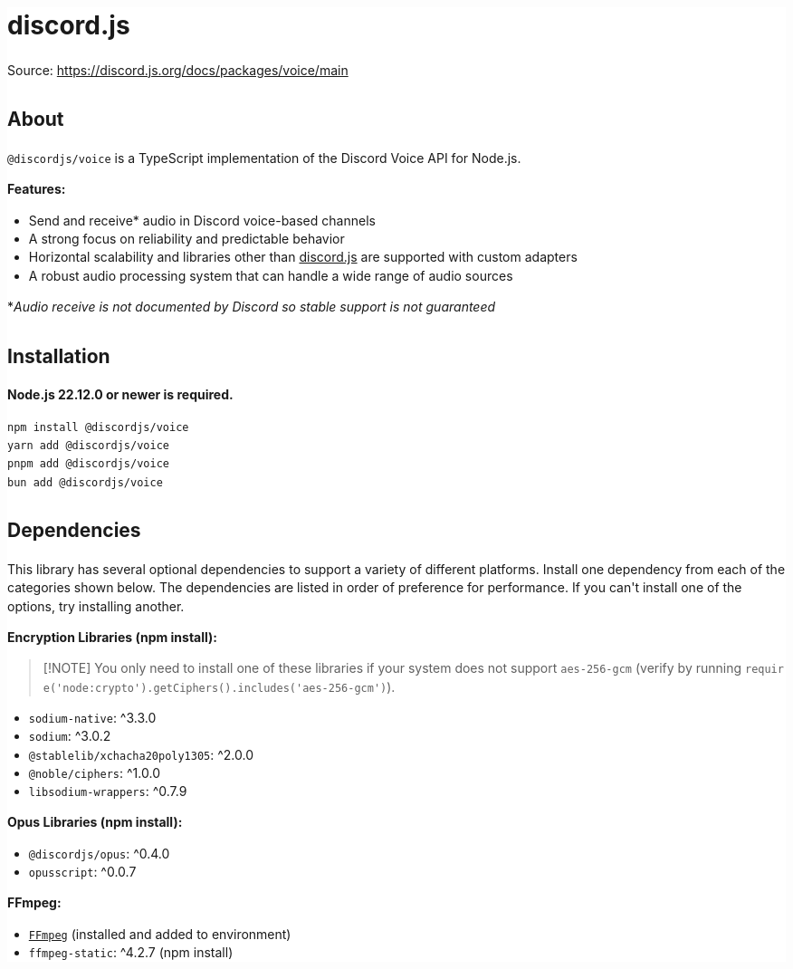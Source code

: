 # discord.js

Source: https://discord.js.org/docs/packages/voice/main

## About

`@discordjs/voice` is a TypeScript implementation of the Discord Voice API for Node.js.

**Features:**

-   Send and receive\* audio in Discord voice-based channels
-   A strong focus on reliability and predictable behavior
-   Horizontal scalability and libraries other than [discord.js](https://discord.js.org/) are supported with custom adapters
-   A robust audio processing system that can handle a wide range of audio sources

\*_Audio receive is not documented by Discord so stable support is not guaranteed_

## Installation

**Node.js 22.12.0 or newer is required.**

```
npm install @discordjs/voice
yarn add @discordjs/voice
pnpm add @discordjs/voice
bun add @discordjs/voice
```

## Dependencies

This library has several optional dependencies to support a variety of different platforms. Install one dependency from each of the categories shown below. The dependencies are listed in order of preference for performance. If you can't install one of the options, try installing another.

**Encryption Libraries (npm install):**

> \[!NOTE\] You only need to install one of these libraries if your system does not support `aes-256-gcm` (verify by running `require('node:crypto').getCiphers().includes('aes-256-gcm')`).

-   `sodium-native`: ^3.3.0
-   `sodium`: ^3.0.2
-   `@stablelib/xchacha20poly1305`: ^2.0.0
-   `@noble/ciphers`: ^1.0.0
-   `libsodium-wrappers`: ^0.7.9

**Opus Libraries (npm install):**

-   `@discordjs/opus`: ^0.4.0
-   `opusscript`: ^0.0.7

**FFmpeg:**

-   [`FFmpeg`](https://ffmpeg.org/) (installed and added to environment)
-   `ffmpeg-static`: ^4.2.7 (npm install)
